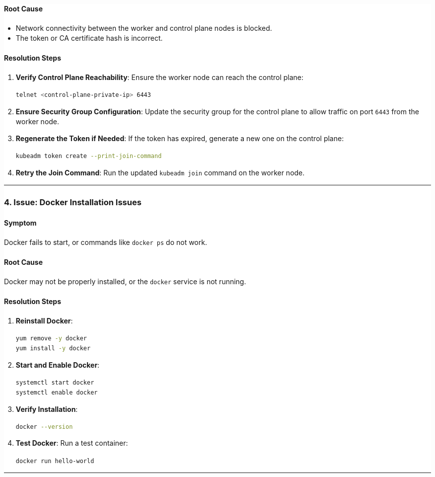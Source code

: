 #### **Root Cause**
- Network connectivity between the worker and control plane nodes is blocked.
- The token or CA certificate hash is incorrect.

#### **Resolution Steps**
1. **Verify Control Plane Reachability**:
   Ensure the worker node can reach the control plane:
   ```bash
   telnet <control-plane-private-ip> 6443
   ```

2. **Ensure Security Group Configuration**:
   Update the security group for the control plane to allow traffic on port `6443` from the worker node.

3. **Regenerate the Token if Needed**:
   If the token has expired, generate a new one on the control plane:
   ```bash
   kubeadm token create --print-join-command
   ```

4. **Retry the Join Command**:
   Run the updated `kubeadm join` command on the worker node.

---

### **4. Issue: Docker Installation Issues**

#### **Symptom**
Docker fails to start, or commands like `docker ps` do not work.

#### **Root Cause**
Docker may not be properly installed, or the `docker` service is not running.

#### **Resolution Steps**
1. **Reinstall Docker**:
   ```bash
   yum remove -y docker
   yum install -y docker
   ```

2. **Start and Enable Docker**:
   ```bash
   systemctl start docker
   systemctl enable docker
   ```

3. **Verify Installation**:
   ```bash
   docker --version
   ```

4. **Test Docker**:
   Run a test container:
   ```bash
   docker run hello-world
   ```

---